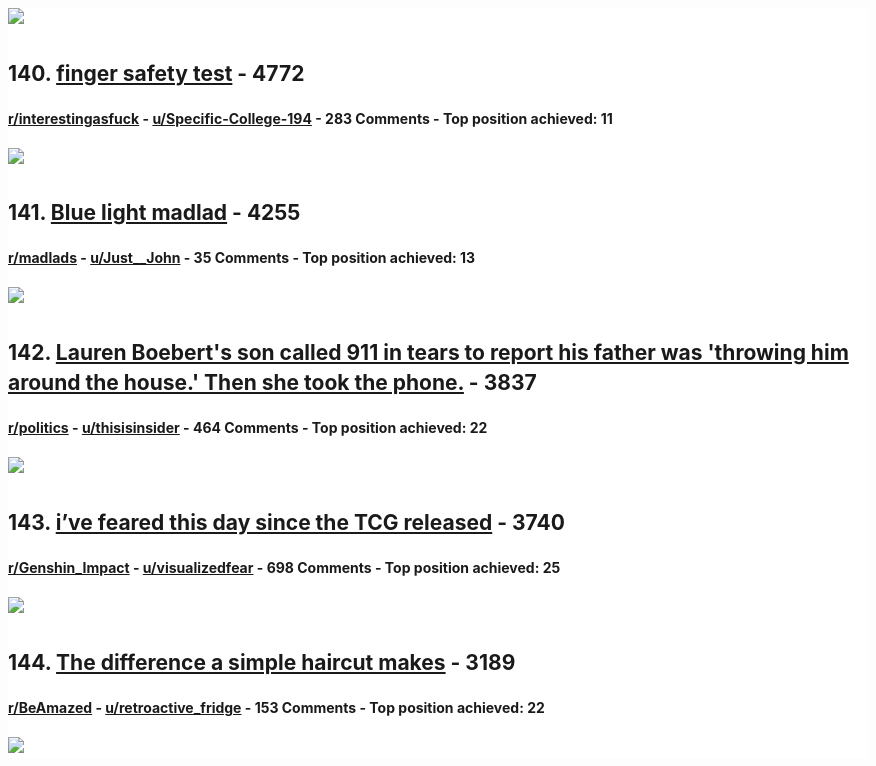 <a href="https://v.redd.it/60ozoahcew1b1"><img src="https://external-preview.redd.it/ajRqdnlvNnZ2eDFiMQ-lIeyQurPp2P_DREZP_jrprwdksdNNRUpvHsYPPQGA.png?width=140&amp;height=76&amp;crop=140:76,smart&amp;format=jpg&amp;v=enabled&amp;lthumb=true&amp;s=298a866e4193cd848576891297d9e34441adee24"></img></a>

## 140. [finger safety test](http://reddit.com/r/interestingasfuck/comments/13rdnlr/finger_safety_test/) - 4772
#### [r/interestingasfuck](http://reddit.com/r/interestingasfuck) - [u/Specific-College-194](http://reddit.com/u/Specific-College-194) - 283 Comments - Top position achieved: 11

<a href="https://v.redd.it/xb68s3wacy1b1"><img src="https://a.thumbs.redditmedia.com/ECcG1JK55zZm318ojKxFkEWeKJY6UITadDmJvd1cVv4.jpg"></img></a>

## 141. [Blue light madlad](http://reddit.com/r/madlads/comments/13rgaiv/blue_light_madlad/) - 4255
#### [r/madlads](http://reddit.com/r/madlads) - [u/Just__John](http://reddit.com/u/Just__John) - 35 Comments - Top position achieved: 13

<a href="https://i.redd.it/zy7w4ghvzy1b1.jpg"><img src="https://b.thumbs.redditmedia.com/jKxlszfLVyl-LhC4iknZ7cCN3zVBfeO2gKd1QoSdV_g.jpg"></img></a>

## 142. [Lauren Boebert's son called 911 in tears to report his father was 'throwing him around the house.' Then she took the phone.](http://reddit.com/r/politics/comments/13rmm5t/lauren_boeberts_son_called_911_in_tears_to_report/) - 3837
#### [r/politics](http://reddit.com/r/politics) - [u/thisisinsider](http://reddit.com/u/thisisinsider) - 464 Comments - Top position achieved: 22

<a href="https://www.businessinsider.com/lauren-boebert-son-called-911-report-abuse-husband-jayson-2023-5?utm_source=reddit&amp;utm_medium=social&amp;utm_campaign=insider-politics-sub-post"><img src="https://b.thumbs.redditmedia.com/ZOWmyqUuXgW2cjyjJy9jrJeEzMlx2jgXvtTm6a-GcXI.jpg"></img></a>

## 143. [i’ve feared this day since the TCG released](http://reddit.com/r/Genshin_Impact/comments/13relji/ive_feared_this_day_since_the_tcg_released/) - 3740
#### [r/Genshin_Impact](http://reddit.com/r/Genshin_Impact) - [u/visualizedfear](http://reddit.com/u/visualizedfear) - 698 Comments - Top position achieved: 25

<a href="https://i.redd.it/vwnjkbft202b1.jpg"><img src="https://b.thumbs.redditmedia.com/cbxI4FMuWh-vIWMoRA8CQVN96lxTYZHcyCX-pvTxxjE.jpg"></img></a>

## 144. [The difference a simple haircut makes](http://reddit.com/r/BeAmazed/comments/13s0hde/the_difference_a_simple_haircut_makes/) - 3189
#### [r/BeAmazed](http://reddit.com/r/BeAmazed) - [u/retroactive_fridge](http://reddit.com/u/retroactive_fridge) - 153 Comments - Top position achieved: 22

<a href="https://v.redd.it/xjkskdn0m42b1"><img src="https://b.thumbs.redditmedia.com/Tg00sFtgMWr-J4gQTVl0qbypNQBZsThEcQhx5i1klwY.jpg"></img></a>
